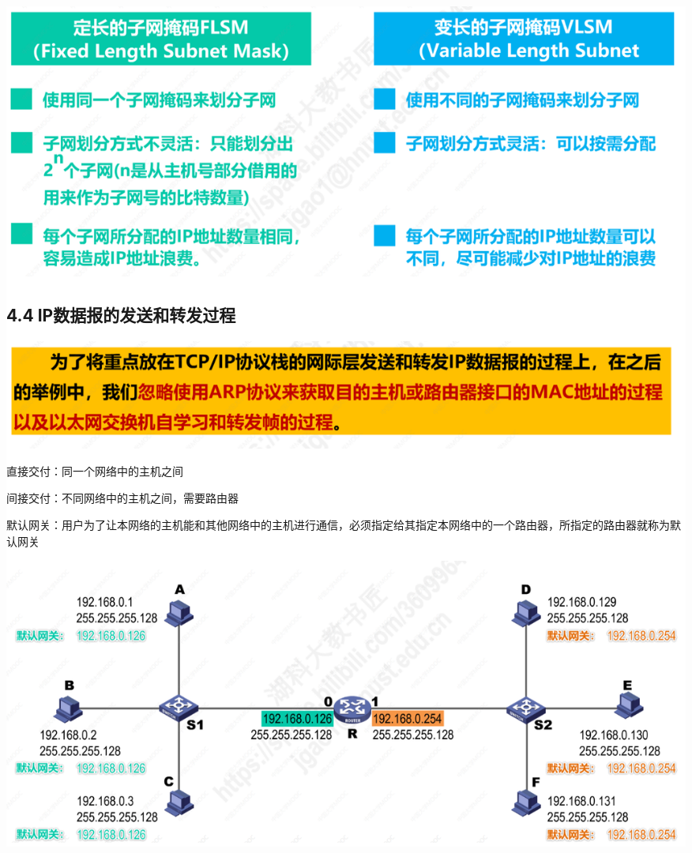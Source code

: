![image-20210826112549637](images/image-20210826112549637.png)

## 4.4 IP数据报的发送和转发过程

![image-20210706222145470](images/image-20210706222145470.png)

直接交付：同一个网络中的主机之间

间接交付：不同网络中的主机之间，需要路由器

默认网关：用户为了让本网络的主机能和其他网络中的主机进行通信，必须指定给其指定本网络中的一个路由器，所指定的路由器就称为默认网关

![image-20210826210026229](images/image-20210826210026229.png)

